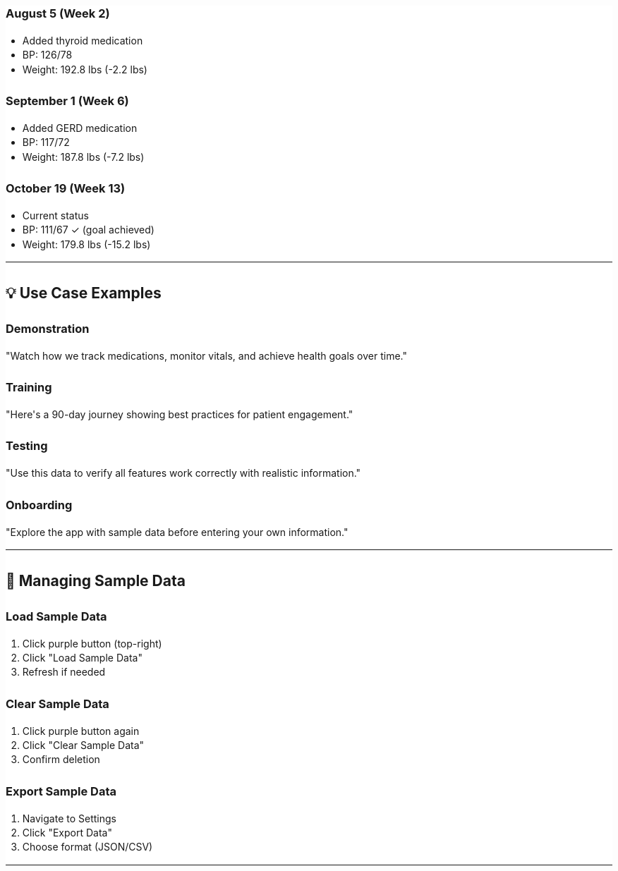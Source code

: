### August 5 (Week 2)
- Added thyroid medication
- BP: 126/78
- Weight: 192.8 lbs (-2.2 lbs)

### September 1 (Week 6)
- Added GERD medication
- BP: 117/72
- Weight: 187.8 lbs (-7.2 lbs)

### October 19 (Week 13)
- Current status
- BP: 111/67 ✓ (goal achieved)
- Weight: 179.8 lbs (-15.2 lbs)

---

## 💡 Use Case Examples

### Demonstration
"Watch how we track medications, monitor vitals, and achieve health goals over time."

### Training
"Here's a 90-day journey showing best practices for patient engagement."

### Testing
"Use this data to verify all features work correctly with realistic information."

### Onboarding
"Explore the app with sample data before entering your own information."

---

## 🔄 Managing Sample Data

### Load Sample Data
1. Click purple button (top-right)
2. Click "Load Sample Data"
3. Refresh if needed

### Clear Sample Data
1. Click purple button again
2. Click "Clear Sample Data"
3. Confirm deletion

### Export Sample Data
1. Navigate to Settings
2. Click "Export Data"
3. Choose format (JSON/CSV)

---